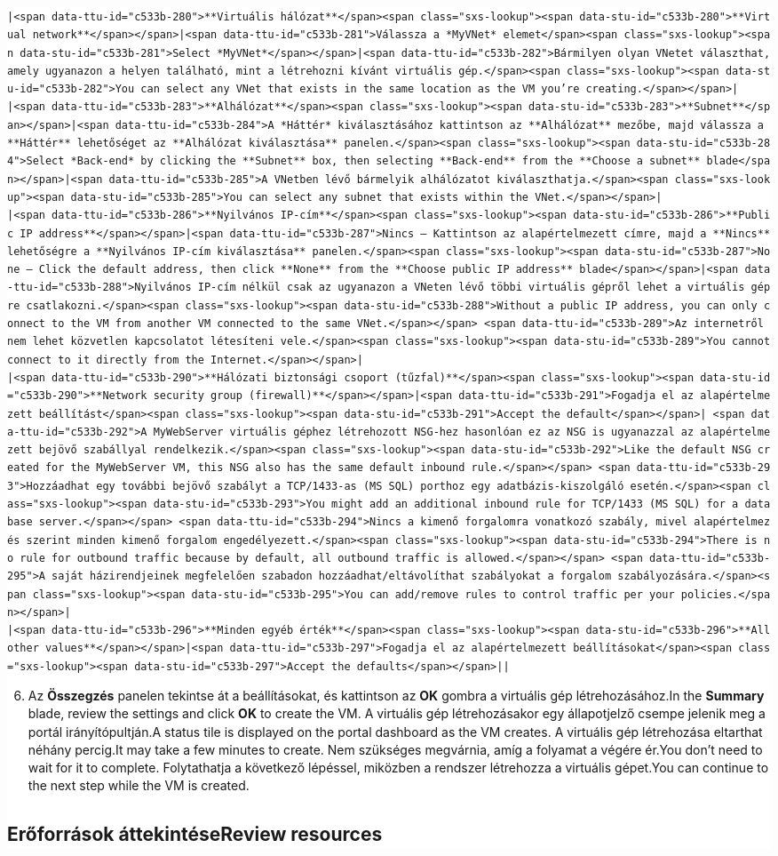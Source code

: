     |<span data-ttu-id="c533b-280">**Virtuális hálózat**</span><span class="sxs-lookup"><span data-stu-id="c533b-280">**Virtual network**</span></span>|<span data-ttu-id="c533b-281">Válassza a *MyVNet* elemet</span><span class="sxs-lookup"><span data-stu-id="c533b-281">Select *MyVNet*</span></span>|<span data-ttu-id="c533b-282">Bármilyen olyan VNetet választhat, amely ugyanazon a helyen található, mint a létrehozni kívánt virtuális gép.</span><span class="sxs-lookup"><span data-stu-id="c533b-282">You can select any VNet that exists in the same location as the VM you’re creating.</span></span>|
    |<span data-ttu-id="c533b-283">**Alhálózat**</span><span class="sxs-lookup"><span data-stu-id="c533b-283">**Subnet**</span></span>|<span data-ttu-id="c533b-284">A *Háttér* kiválasztásához kattintson az **Alhálózat** mezőbe, majd válassza a **Háttér** lehetőséget az **Alhálózat kiválasztása** panelen.</span><span class="sxs-lookup"><span data-stu-id="c533b-284">Select *Back-end* by clicking the **Subnet** box, then selecting **Back-end** from the **Choose a subnet** blade</span></span>|<span data-ttu-id="c533b-285">A VNetben lévő bármelyik alhálózatot kiválaszthatja.</span><span class="sxs-lookup"><span data-stu-id="c533b-285">You can select any subnet that exists within the VNet.</span></span>|
    |<span data-ttu-id="c533b-286">**Nyilvános IP-cím**</span><span class="sxs-lookup"><span data-stu-id="c533b-286">**Public IP address**</span></span>|<span data-ttu-id="c533b-287">Nincs – Kattintson az alapértelmezett címre, majd a **Nincs** lehetőségre a **Nyilvános IP-cím kiválasztása** panelen.</span><span class="sxs-lookup"><span data-stu-id="c533b-287">None – Click the default address, then click **None** from the **Choose public IP address** blade</span></span>|<span data-ttu-id="c533b-288">Nyilvános IP-cím nélkül csak az ugyanazon a VNeten lévő többi virtuális gépről lehet a virtuális gépre csatlakozni.</span><span class="sxs-lookup"><span data-stu-id="c533b-288">Without a public IP address, you can only connect to the VM from another VM connected to the same VNet.</span></span> <span data-ttu-id="c533b-289">Az internetről nem lehet közvetlen kapcsolatot létesíteni vele.</span><span class="sxs-lookup"><span data-stu-id="c533b-289">You cannot connect to it directly from the Internet.</span></span>|
    |<span data-ttu-id="c533b-290">**Hálózati biztonsági csoport (tűzfal)**</span><span class="sxs-lookup"><span data-stu-id="c533b-290">**Network security group (firewall)**</span></span>|<span data-ttu-id="c533b-291">Fogadja el az alapértelmezett beállítást</span><span class="sxs-lookup"><span data-stu-id="c533b-291">Accept the default</span></span>| <span data-ttu-id="c533b-292">A MyWebServer virtuális géphez létrehozott NSG-hez hasonlóan ez az NSG is ugyanazzal az alapértelmezett bejövő szabállyal rendelkezik.</span><span class="sxs-lookup"><span data-stu-id="c533b-292">Like the default NSG created for the MyWebServer VM, this NSG also has the same default inbound rule.</span></span> <span data-ttu-id="c533b-293">Hozzáadhat egy további bejövő szabályt a TCP/1433-as (MS SQL) porthoz egy adatbázis-kiszolgáló esetén.</span><span class="sxs-lookup"><span data-stu-id="c533b-293">You might add an additional inbound rule for TCP/1433 (MS SQL) for a database server.</span></span> <span data-ttu-id="c533b-294">Nincs a kimenő forgalomra vonatkozó szabály, mivel alapértelmezés szerint minden kimenő forgalom engedélyezett.</span><span class="sxs-lookup"><span data-stu-id="c533b-294">There is no rule for outbound traffic because by default, all outbound traffic is allowed.</span></span> <span data-ttu-id="c533b-295">A saját házirendjeinek megfelelően szabadon hozzáadhat/eltávolíthat szabályokat a forgalom szabályozására.</span><span class="sxs-lookup"><span data-stu-id="c533b-295">You can add/remove rules to control traffic per your policies.</span></span>|
    |<span data-ttu-id="c533b-296">**Minden egyéb érték**</span><span class="sxs-lookup"><span data-stu-id="c533b-296">**All other values**</span></span>|<span data-ttu-id="c533b-297">Fogadja el az alapértelmezett beállításokat</span><span class="sxs-lookup"><span data-stu-id="c533b-297">Accept the defaults</span></span>||

6.  <span data-ttu-id="c533b-298">Az **Összegzés** panelen tekintse át a beállításokat, és kattintson az **OK** gombra a virtuális gép létrehozásához.</span><span class="sxs-lookup"><span data-stu-id="c533b-298">In the **Summary** blade, review the settings and click **OK** to create the VM.</span></span> <span data-ttu-id="c533b-299">A virtuális gép létrehozásakor egy állapotjelző csempe jelenik meg a portál irányítópultján.</span><span class="sxs-lookup"><span data-stu-id="c533b-299">A status tile is displayed on the portal dashboard as the VM creates.</span></span> <span data-ttu-id="c533b-300">A virtuális gép létrehozása eltarthat néhány percig.</span><span class="sxs-lookup"><span data-stu-id="c533b-300">It may take a few minutes to create.</span></span> <span data-ttu-id="c533b-301">Nem szükséges megvárnia, amíg a folyamat a végére ér.</span><span class="sxs-lookup"><span data-stu-id="c533b-301">You don’t need to wait for it to complete.</span></span> <span data-ttu-id="c533b-302">Folytathatja a következő lépéssel, miközben a rendszer létrehozza a virtuális gépet.</span><span class="sxs-lookup"><span data-stu-id="c533b-302">You can continue to the next step while the VM is created.</span></span>

## <span data-ttu-id="c533b-303"><a name="review"></a>Erőforrások áttekintése</span><span class="sxs-lookup"><span data-stu-id="c533b-303"><a name="review"></a>Review resources</span></span>
